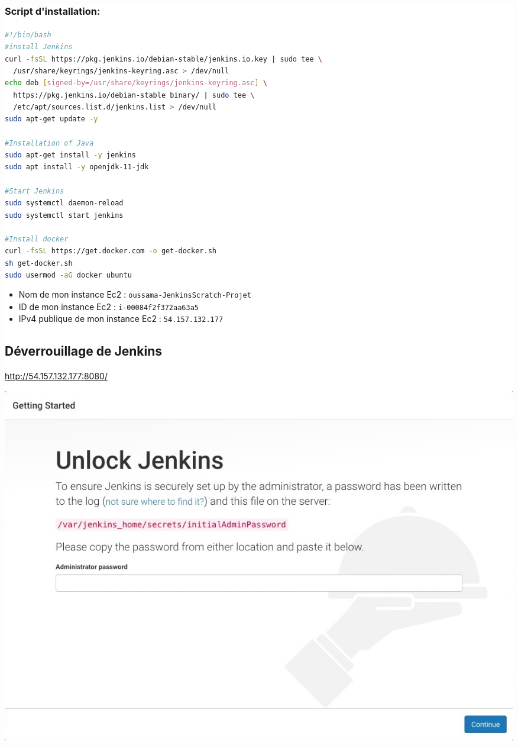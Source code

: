 ### Script d'installation:
```sh
#!/bin/bash
#install Jenkins
curl -fsSL https://pkg.jenkins.io/debian-stable/jenkins.io.key | sudo tee \
  /usr/share/keyrings/jenkins-keyring.asc > /dev/null
echo deb [signed-by=/usr/share/keyrings/jenkins-keyring.asc] \
  https://pkg.jenkins.io/debian-stable binary/ | sudo tee \
  /etc/apt/sources.list.d/jenkins.list > /dev/null
sudo apt-get update -y

#Installation of Java
sudo apt-get install -y jenkins
sudo apt install -y openjdk-11-jdk

#Start Jenkins
sudo systemctl daemon-reload
sudo systemctl start jenkins

#Install docker
curl -fsSL https://get.docker.com -o get-docker.sh
sh get-docker.sh
sudo usermod -aG docker ubuntu
```

* Nom de mon instance Ec2 : `oussama-JenkinsScratch-Projet`
* ID de mon instance Ec2 :	    `i-00084f2f372aa63a5`
* IPv4 publique de mon instance Ec2 :	`54.157.132.177`

## Déverrouillage de Jenkins
http://54.157.132.177:8080/

![Getting Started](/assets/setup-jenkins-01-unlock-jenkins-page.jpg)
